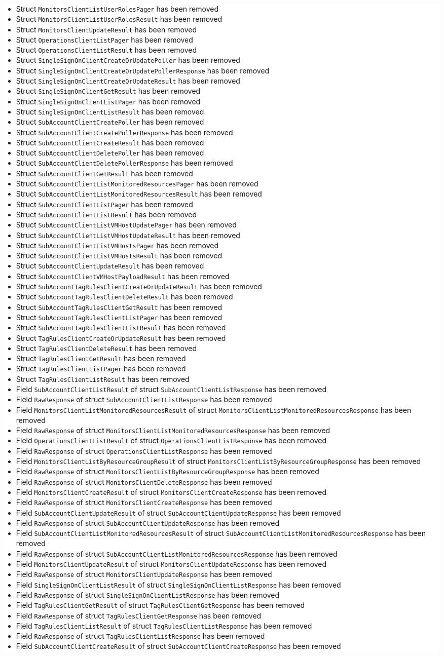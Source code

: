 - Struct `MonitorsClientListUserRolesPager` has been removed
- Struct `MonitorsClientListUserRolesResult` has been removed
- Struct `MonitorsClientUpdateResult` has been removed
- Struct `OperationsClientListPager` has been removed
- Struct `OperationsClientListResult` has been removed
- Struct `SingleSignOnClientCreateOrUpdatePoller` has been removed
- Struct `SingleSignOnClientCreateOrUpdatePollerResponse` has been removed
- Struct `SingleSignOnClientCreateOrUpdateResult` has been removed
- Struct `SingleSignOnClientGetResult` has been removed
- Struct `SingleSignOnClientListPager` has been removed
- Struct `SingleSignOnClientListResult` has been removed
- Struct `SubAccountClientCreatePoller` has been removed
- Struct `SubAccountClientCreatePollerResponse` has been removed
- Struct `SubAccountClientCreateResult` has been removed
- Struct `SubAccountClientDeletePoller` has been removed
- Struct `SubAccountClientDeletePollerResponse` has been removed
- Struct `SubAccountClientGetResult` has been removed
- Struct `SubAccountClientListMonitoredResourcesPager` has been removed
- Struct `SubAccountClientListMonitoredResourcesResult` has been removed
- Struct `SubAccountClientListPager` has been removed
- Struct `SubAccountClientListResult` has been removed
- Struct `SubAccountClientListVMHostUpdatePager` has been removed
- Struct `SubAccountClientListVMHostUpdateResult` has been removed
- Struct `SubAccountClientListVMHostsPager` has been removed
- Struct `SubAccountClientListVMHostsResult` has been removed
- Struct `SubAccountClientUpdateResult` has been removed
- Struct `SubAccountClientVMHostPayloadResult` has been removed
- Struct `SubAccountTagRulesClientCreateOrUpdateResult` has been removed
- Struct `SubAccountTagRulesClientDeleteResult` has been removed
- Struct `SubAccountTagRulesClientGetResult` has been removed
- Struct `SubAccountTagRulesClientListPager` has been removed
- Struct `SubAccountTagRulesClientListResult` has been removed
- Struct `TagRulesClientCreateOrUpdateResult` has been removed
- Struct `TagRulesClientDeleteResult` has been removed
- Struct `TagRulesClientGetResult` has been removed
- Struct `TagRulesClientListPager` has been removed
- Struct `TagRulesClientListResult` has been removed
- Field `SubAccountClientListResult` of struct `SubAccountClientListResponse` has been removed
- Field `RawResponse` of struct `SubAccountClientListResponse` has been removed
- Field `MonitorsClientListMonitoredResourcesResult` of struct `MonitorsClientListMonitoredResourcesResponse` has been removed
- Field `RawResponse` of struct `MonitorsClientListMonitoredResourcesResponse` has been removed
- Field `OperationsClientListResult` of struct `OperationsClientListResponse` has been removed
- Field `RawResponse` of struct `OperationsClientListResponse` has been removed
- Field `MonitorsClientListByResourceGroupResult` of struct `MonitorsClientListByResourceGroupResponse` has been removed
- Field `RawResponse` of struct `MonitorsClientListByResourceGroupResponse` has been removed
- Field `RawResponse` of struct `MonitorsClientDeleteResponse` has been removed
- Field `MonitorsClientCreateResult` of struct `MonitorsClientCreateResponse` has been removed
- Field `RawResponse` of struct `MonitorsClientCreateResponse` has been removed
- Field `SubAccountClientUpdateResult` of struct `SubAccountClientUpdateResponse` has been removed
- Field `RawResponse` of struct `SubAccountClientUpdateResponse` has been removed
- Field `SubAccountClientListMonitoredResourcesResult` of struct `SubAccountClientListMonitoredResourcesResponse` has been removed
- Field `RawResponse` of struct `SubAccountClientListMonitoredResourcesResponse` has been removed
- Field `MonitorsClientUpdateResult` of struct `MonitorsClientUpdateResponse` has been removed
- Field `RawResponse` of struct `MonitorsClientUpdateResponse` has been removed
- Field `SingleSignOnClientListResult` of struct `SingleSignOnClientListResponse` has been removed
- Field `RawResponse` of struct `SingleSignOnClientListResponse` has been removed
- Field `TagRulesClientGetResult` of struct `TagRulesClientGetResponse` has been removed
- Field `RawResponse` of struct `TagRulesClientGetResponse` has been removed
- Field `TagRulesClientListResult` of struct `TagRulesClientListResponse` has been removed
- Field `RawResponse` of struct `TagRulesClientListResponse` has been removed
- Field `SubAccountClientCreateResult` of struct `SubAccountClientCreateResponse` has been removed